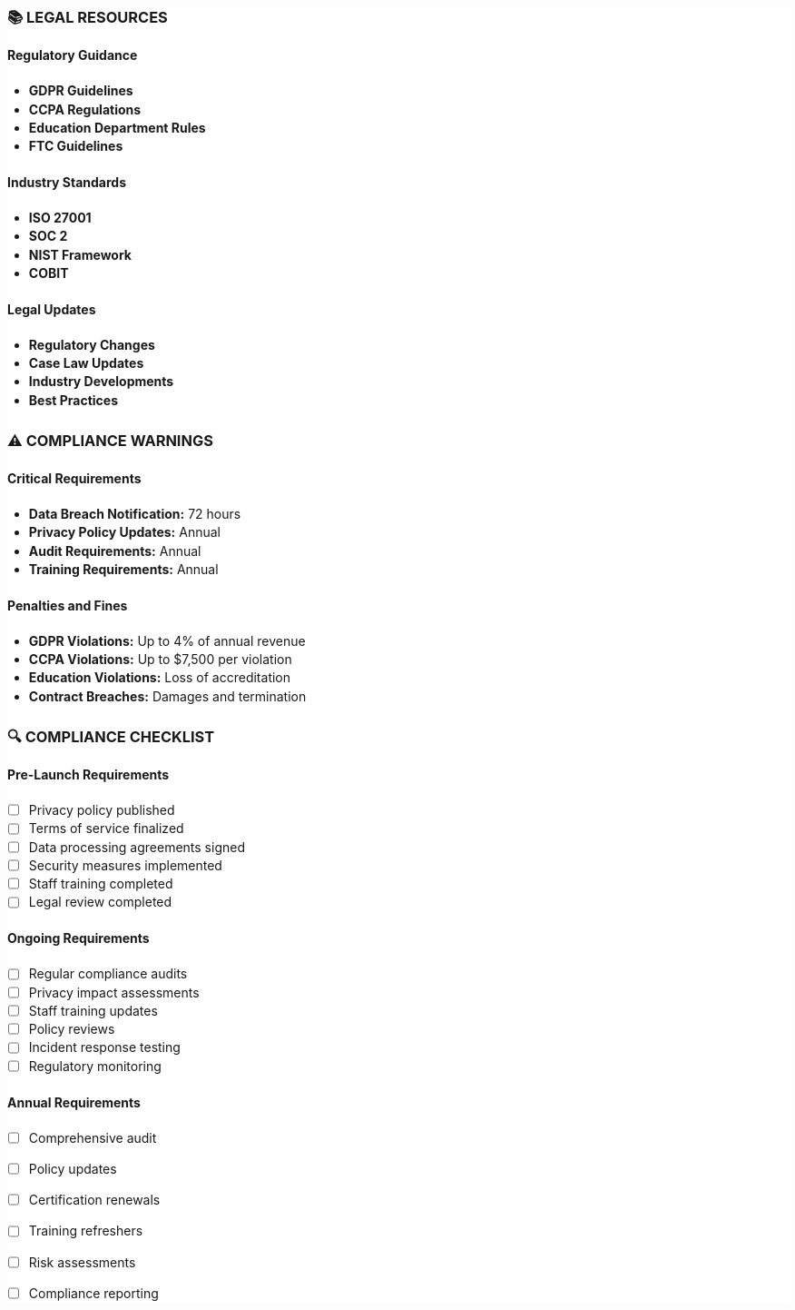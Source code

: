 ### 📚 LEGAL RESOURCES

#### Regulatory Guidance
- **GDPR Guidelines**
- **CCPA Regulations**
- **Education Department Rules**
- **FTC Guidelines**

#### Industry Standards
- **ISO 27001**
- **SOC 2**
- **NIST Framework**
- **COBIT**

#### Legal Updates
- **Regulatory Changes**
- **Case Law Updates**
- **Industry Developments**
- **Best Practices**

### ⚠️ COMPLIANCE WARNINGS

#### Critical Requirements
- **Data Breach Notification:** 72 hours
- **Privacy Policy Updates:** Annual
- **Audit Requirements:** Annual
- **Training Requirements:** Annual

#### Penalties and Fines
- **GDPR Violations:** Up to 4% of annual revenue
- **CCPA Violations:** Up to $7,500 per violation
- **Education Violations:** Loss of accreditation
- **Contract Breaches:** Damages and termination

### 🔍 COMPLIANCE CHECKLIST

#### Pre-Launch Requirements
- [ ] Privacy policy published
- [ ] Terms of service finalized
- [ ] Data processing agreements signed
- [ ] Security measures implemented
- [ ] Staff training completed
- [ ] Legal review completed

#### Ongoing Requirements
- [ ] Regular compliance audits
- [ ] Privacy impact assessments
- [ ] Staff training updates
- [ ] Policy reviews
- [ ] Incident response testing
- [ ] Regulatory monitoring

#### Annual Requirements
- [ ] Comprehensive audit
- [ ] Policy updates
- [ ] Certification renewals
- [ ] Training refreshers
- [ ] Risk assessments
- [ ] Compliance reporting

